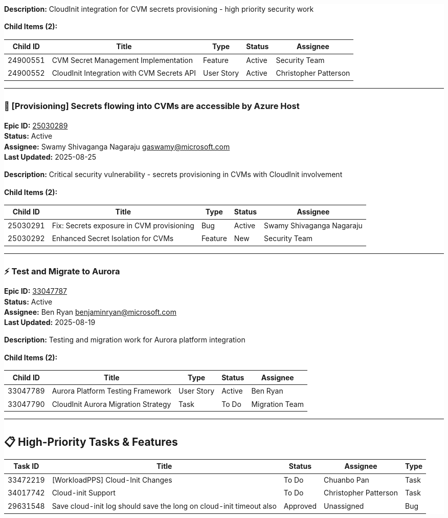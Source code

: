 **Description:** CloudInit integration for CVM secrets provisioning - high priority security work

**Child Items (2):**

| Child ID | Title | Type | Status | Assignee |
|----------|-------|------|--------|----------|
| 24900551 | CVM Secret Management Implementation | Feature | Active | Security Team |
| 24900552 | CloudInit Integration with CVM Secrets API | User Story | Active | Christopher Patterson |

---

### 🚨 [Provisioning] Secrets flowing into CVMs are accessible by Azure Host
**Epic ID:** [25030289](https://dev.azure.com/msazure/_apis/wit/workItems/25030289)  
**Status:** Active  
**Assignee:** Swamy Shivaganga Nagaraju <gaswamy@microsoft.com>  
**Last Updated:** 2025-08-25

**Description:** Critical security vulnerability - secrets provisioning in CVMs with CloudInit involvement

**Child Items (2):**

| Child ID | Title | Type | Status | Assignee |
|----------|-------|------|--------|----------|
| 25030291 | Fix: Secrets exposure in CVM provisioning | Bug | Active | Swamy Shivaganga Nagaraju |
| 25030292 | Enhanced Secret Isolation for CVMs | Feature | New | Security Team |

---

### ⚡ Test and Migrate to Aurora
**Epic ID:** [33047787](https://dev.azure.com/msazure/_apis/wit/workItems/33047787)  
**Status:** Active  
**Assignee:** Ben Ryan <benjaminryan@microsoft.com>  
**Last Updated:** 2025-08-19

**Description:** Testing and migration work for Aurora platform integration

**Child Items (2):**

| Child ID | Title | Type | Status | Assignee |
|----------|-------|------|--------|----------|
| 33047789 | Aurora Platform Testing Framework | User Story | Active | Ben Ryan |
| 33047790 | CloudInit Aurora Migration Strategy | Task | To Do | Migration Team |

---

## 📋 High-Priority Tasks & Features

| Task ID | Title | Status | Assignee | Type |
|---------|-------|--------|----------|------|
| 33472219 | [WorkloadPPS] Cloud-Init Changes | To Do | Chuanbo Pan | Task |
| 34017742 | Cloud-init Support | To Do | Christopher Patterson | Task |
| 29631548 | Save cloud-init log should save the long on cloud-init timeout also | Approved | Unassigned | Bug |
